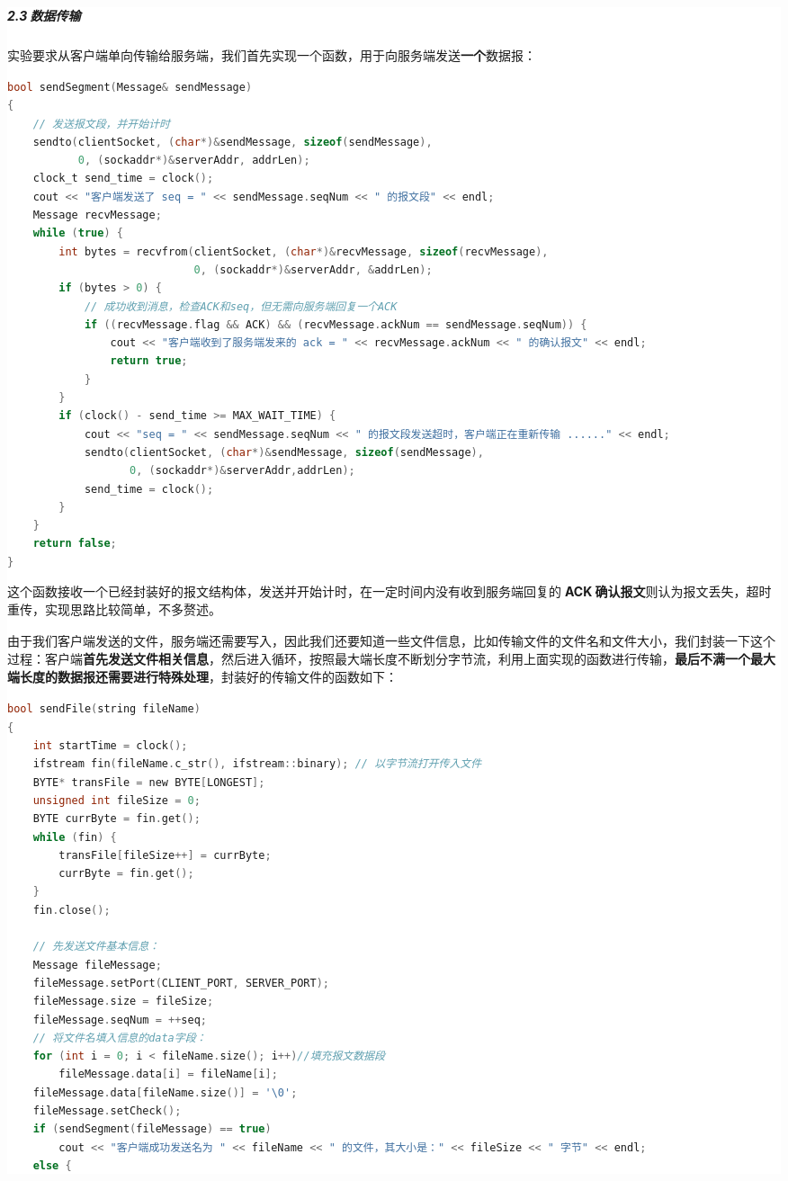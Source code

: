 ##### 2.3 数据传输

实验要求从客户端单向传输给服务端，我们首先实现一个函数，用于向服务端发送**一个**数据报：

```c
bool sendSegment(Message& sendMessage)
{
	// 发送报文段，并开始计时
	sendto(clientSocket, (char*)&sendMessage, sizeof(sendMessage), 
           0, (sockaddr*)&serverAddr, addrLen);
	clock_t send_time = clock();
	cout << "客户端发送了 seq = " << sendMessage.seqNum << " 的报文段" << endl;
	Message recvMessage;
	while (true) {
		int bytes = recvfrom(clientSocket, (char*)&recvMessage, sizeof(recvMessage),
                             0, (sockaddr*)&serverAddr, &addrLen);
		if (bytes > 0) {
			// 成功收到消息，检查ACK和seq，但无需向服务端回复一个ACK
			if ((recvMessage.flag && ACK) && (recvMessage.ackNum == sendMessage.seqNum)) {
				cout << "客户端收到了服务端发来的 ack = " << recvMessage.ackNum << " 的确认报文" << endl;
				return true;
			}
		}
		if (clock() - send_time >= MAX_WAIT_TIME) {
			cout << "seq = " << sendMessage.seqNum << " 的报文段发送超时，客户端正在重新传输 ......" << endl;
			sendto(clientSocket, (char*)&sendMessage, sizeof(sendMessage),
                   0, (sockaddr*)&serverAddr,addrLen);
			send_time = clock();
		}
	}
	return false;
}
```

这个函数接收一个已经封装好的报文结构体，发送并开始计时，在一定时间内没有收到服务端回复的 **ACK 确认报文**则认为报文丢失，超时重传，实现思路比较简单，不多赘述。

由于我们客户端发送的文件，服务端还需要写入，因此我们还要知道一些文件信息，比如传输文件的文件名和文件大小，我们封装一下这个过程：客户端**首先发送文件相关信息**，然后进入循环，按照最大端长度不断划分字节流，利用上面实现的函数进行传输，**最后不满一个最大端长度的数据报还需要进行特殊处理**，封装好的传输文件的函数如下：

```c
bool sendFile(string fileName)
{
	int startTime = clock();
	ifstream fin(fileName.c_str(), ifstream::binary); // 以字节流打开传入文件
	BYTE* transFile = new BYTE[LONGEST];
	unsigned int fileSize = 0;
	BYTE currByte = fin.get();
	while (fin) {
		transFile[fileSize++] = currByte;
		currByte = fin.get();
	}
	fin.close();
	
	// 先发送文件基本信息：
	Message fileMessage;
	fileMessage.setPort(CLIENT_PORT, SERVER_PORT);
	fileMessage.size = fileSize;
	fileMessage.seqNum = ++seq;
	// 将文件名填入信息的data字段：
	for (int i = 0; i < fileName.size(); i++)//填充报文数据段
		fileMessage.data[i] = fileName[i];
	fileMessage.data[fileName.size()] = '\0';
	fileMessage.setCheck();
	if (sendSegment(fileMessage) == true) 
		cout << "客户端成功发送名为 " << fileName << " 的文件，其大小是：" << fileSize << " 字节" << endl;
	else {
```